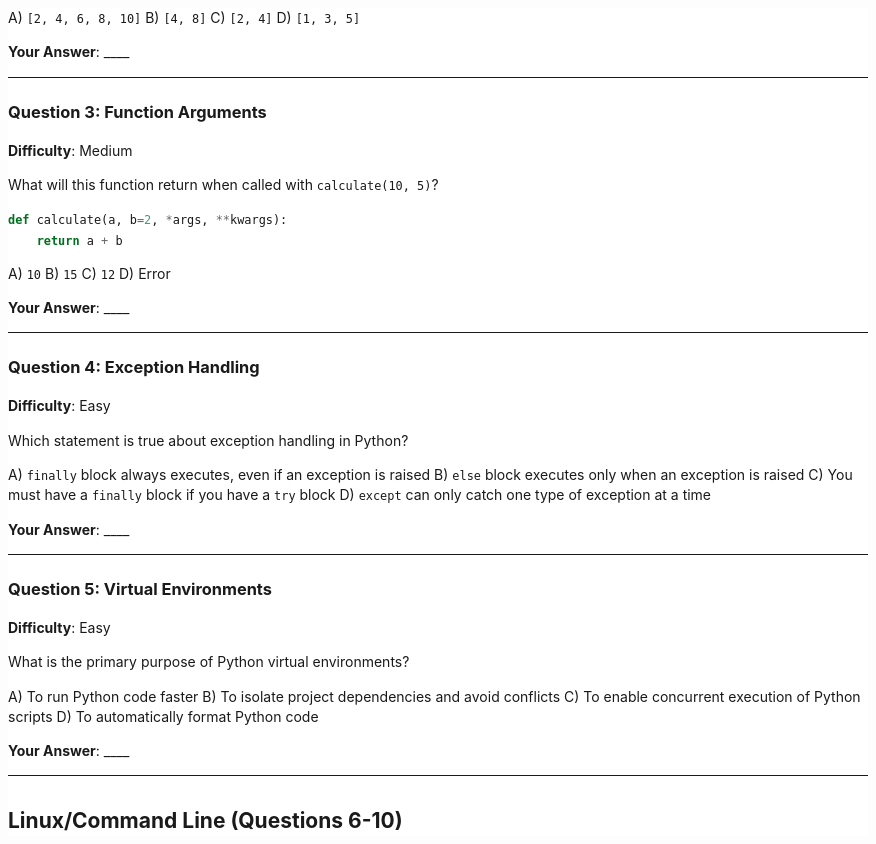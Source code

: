 A) `[2, 4, 6, 8, 10]`
B) `[4, 8]`
C) `[2, 4]`
D) `[1, 3, 5]`

**Your Answer**: ____

---

### Question 3: Function Arguments
**Difficulty**: Medium

What will this function return when called with `calculate(10, 5)`?

```python
def calculate(a, b=2, *args, **kwargs):
    return a + b
```

A) `10`
B) `15`
C) `12`
D) Error

**Your Answer**: ____

---

### Question 4: Exception Handling
**Difficulty**: Easy

Which statement is true about exception handling in Python?

A) `finally` block always executes, even if an exception is raised
B) `else` block executes only when an exception is raised
C) You must have a `finally` block if you have a `try` block
D) `except` can only catch one type of exception at a time

**Your Answer**: ____

---

### Question 5: Virtual Environments
**Difficulty**: Easy

What is the primary purpose of Python virtual environments?

A) To run Python code faster
B) To isolate project dependencies and avoid conflicts
C) To enable concurrent execution of Python scripts
D) To automatically format Python code

**Your Answer**: ____

---

## Linux/Command Line (Questions 6-10)
